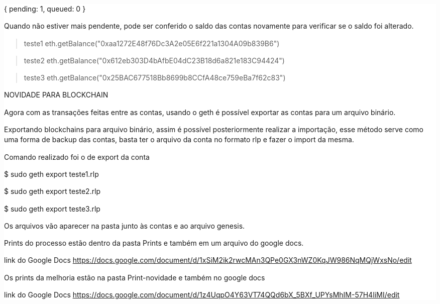
{
pending: 1,
queued: 0
}


Quando não estiver mais pendente, pode ser conferido o saldo das contas novamente para verificar se o saldo foi alterado.


> teste1
eth.getBalance("0xaa1272E48f76Dc3A2e05E6f221a1304A09b839B6")


> teste2
eth.getBalance("0x612eb303D4bAfbE04dC23B18d6a821e183C94424")


> teste3
eth.getBalance("0x25BAC677518Bb8699b8CCfA48ce759eBa7f62c83")


NOVIDADE PARA BLOCKCHAIN


Agora com as transações feitas entre as contas, usando o geth é possível exportar as contas para um arquivo binário.


Exportando blockchains para arquivo binário, assim é possível posteriormente realizar a importação, esse método serve como uma forma de backup das contas, basta ter o arquivo da conta no formato rlp e fazer o import da mesma. 


Comando realizado foi o de export da conta


$ sudo geth export teste1.rlp


$ sudo geth export teste2.rlp


$ sudo geth export teste3.rlp

Os arquivos vão aparecer na pasta junto às contas e ao arquivo genesis.

Prints do processo estão dentro da pasta Prints e também em um arquivo do google docs.

link do Google Docs https://docs.google.com/document/d/1xSiM2ik2rwcMAn3QPe0GX3nWZ0KqJW986NqMQjWxsNo/edit

Os prints da melhoria estão na pasta Print-novidade e também no google docs

link do Google Docs https://docs.google.com/document/d/1z4UqpO4Y63VT74QQd6bX_5BXf_UPYsMhIM-57H4IiMI/edit
